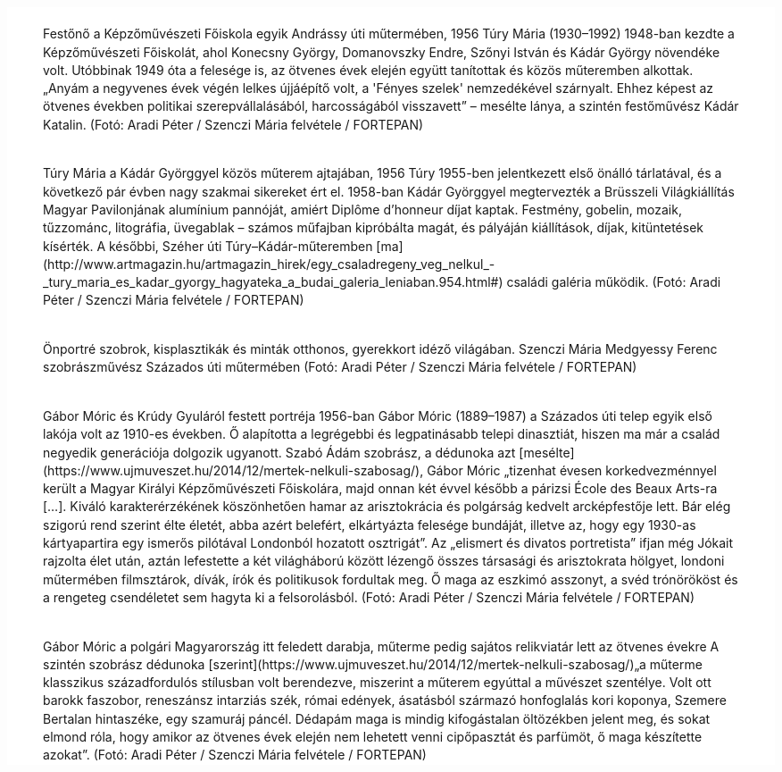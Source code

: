<figure>
<img src="/images/17644978_fa22b4a59ada52163955086e1a771897_wm.jpg" alt="" />
<figcaption>Festőnő a Képzőművészeti Főiskola egyik Andrássy úti műtermében, 1956 Túry Mária (1930–1992) 1948-ban kezdte a Képzőművészeti Főiskolát, ahol Konecsny György, Domanovszky Endre, Szőnyi István és Kádár György növendéke volt. Utóbbinak 1949 óta a felesége is, az ötvenes évek elején együtt tanítottak és közös műteremben alkottak. „Anyám a negyvenes évek végén lelkes újjáépítő volt, a 'Fényes szelek' nemzedékével szárnyalt. Ehhez képest az ötvenes években politikai szerepvállalásából, harcosságából visszavett” – mesélte lánya, a szintén festőművész Kádár Katalin. (Fotó: Aradi Péter / Szenczi Mária felvétele / FORTEPAN)</figcaption>
</figure>

<figure>
<img src="/images/17644984_7794dda661544d7c7f357db767195069_wm.jpg" alt="" />
<figcaption>Túry Mária a Kádár Györggyel közös műterem ajtajában, 1956 Túry 1955-ben jelentkezett első önálló tárlatával, és a következő pár évben nagy szakmai sikereket ért el. 1958-ban Kádár Györggyel megtervezték a Brüsszeli Világkiállítás Magyar Pavilonjának alumínium pannóját, amiért Diplôme d’honneur díjat kaptak. Festmény, gobelin, mozaik, tűzzománc, litográfia, üvegablak – számos műfajban kipróbálta magát, és pályáján kiállítások, díjak, kitüntetések kísérték. A későbbi, Széher úti Túry–Kádár-műteremben [ma](http://www.artmagazin.hu/artmagazin_hirek/egy_csaladregeny_veg_nelkul_-_tury_maria_es_kadar_gyorgy_hagyateka_a_budai_galeria_leniaban.954.html#) családi galéria működik. (Fotó: Aradi Péter / Szenczi Mária felvétele / FORTEPAN)</figcaption>
</figure>

<figure>
<img src="/images/17644994_d077187d77b0b749c38d5e97df76649c_wm.jpg" alt="" />
<figcaption>Önportré szobrok, kisplasztikák és minták otthonos, gyerekkort idéző világában. Szenczi Mária Medgyessy Ferenc szobrászművész Százados úti műtermében (Fotó: Aradi Péter / Szenczi Mária felvétele / FORTEPAN)</figcaption>
</figure>

<figure>
<img src="/images/17644980_0b771fc2f81aad304d1bfebdf41fc3bf_wm.jpg" alt="" />
<figcaption>Gábor Móric és Krúdy Gyuláról festett portréja 1956-ban Gábor Móric (1889–1987) a Százados úti telep egyik első lakója volt az 1910-es években. Ő alapította a legrégebbi és legpatinásabb telepi dinasztiát, hiszen ma már a család negyedik generációja dolgozik ugyanott. Szabó Ádám szobrász, a dédunoka azt [mesélte](https://www.ujmuveszet.hu/2014/12/mertek-nelkuli-szabosag/), Gábor Móric „tizenhat évesen korkedvezménnyel került a Magyar Királyi Képzőművészeti Főiskolára, majd onnan két évvel később a párizsi École des Beaux Arts-ra […]. Kiváló karakterérzékének köszönhetően hamar az arisztokrácia és polgárság kedvelt arcképfestője lett. Bár elég szigorú rend szerint élte életét, abba azért belefért, elkártyázta felesége bundáját, illetve az, hogy egy 1930-as kártyapartira egy ismerős pilótával Londonból hozatott osztrigát”. Az „elismert és divatos portretista” ifjan még Jókait rajzolta élet után, aztán lefestette a két világháború között lézengő összes társasági és arisztokrata hölgyet, londoni műtermében filmsztárok, dívák, írók és politikusok fordultak meg. Ő maga az eszkimó asszonyt, a svéd trónörököst és a rengeteg csendéletet sem hagyta ki a felsorolásból. (Fotó: Aradi Péter / Szenczi Mária felvétele / FORTEPAN)</figcaption>
</figure>

<figure>
<img src="/images/17644982_1750d6c535f568af63b1a36fc87366ee_wm.jpg" alt="" />
<figcaption>Gábor Móric a polgári Magyarország itt feledett darabja, műterme pedig sajátos relikviatár lett az ötvenes évekre A szintén szobrász dédunoka [szerint](https://www.ujmuveszet.hu/2014/12/mertek-nelkuli-szabosag/)„a műterme klasszikus századfordulós stílusban volt berendezve, miszerint a műterem egyúttal a művészet szentélye. Volt ott barokk faszobor, reneszánsz intarziás szék, római edények, ásatásból származó honfoglalás kori koponya, Szemere Bertalan hintaszéke, egy szamuráj páncél. Dédapám maga is mindig kifogástalan öltözékben jelent meg, és sokat elmond róla, hogy amikor az ötvenes évek elején nem lehetett venni cipőpasztát és parfümöt, ő maga készítette azokat”. (Fotó: Aradi Péter / Szenczi Mária felvétele / FORTEPAN)</figcaption>
</figure>
